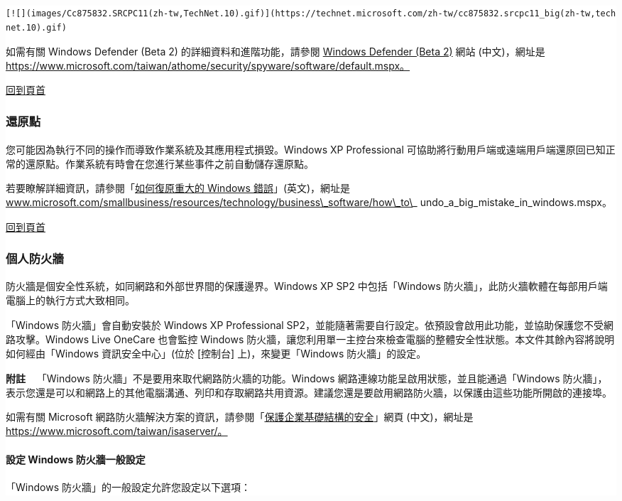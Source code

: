     [![](images/Cc875832.SRCPC11(zh-tw,TechNet.10).gif)](https://technet.microsoft.com/zh-tw/cc875832.srcpc11_big(zh-tw,technet.10).gif)

如需有關 Windows Defender (Beta 2) 的詳細資料和進階功能，請參閱 [Windows Defender (Beta 2)](https://www.microsoft.com/taiwan/athome/security/spyware/software/default.mspx) 網站 (中文)，網址是 https://www.microsoft.com/taiwan/athome/security/spyware/software/default.mspx。

[](#mainsection)[回到頁首](#mainsection)

### 還原點

您可能因為執行不同的操作而導致作業系統及其應用程式損毀。Windows XP Professional 可協助將行動用戶端或遠端用戶端還原回已知正常的還原點。作業系統有時會在您進行某些事件之前自動儲存還原點。

若要瞭解詳細資訊，請參閱「[如何復原重大的 Windows 錯誤](https://www.microsoft.com/smallbusiness/resources/technology/business_software/how_to_undo_a_big_mistake_in_windows.mspx)」(英文)，網址是 www.microsoft.com/smallbusiness/resources/technology/business\_software/how\_to\_
undo\_a\_big\_mistake\_in\_windows.mspx。

[](#mainsection)[回到頁首](#mainsection)

### 個人防火牆

防火牆是個安全性系統，如同網路和外部世界間的保護邊界。Windows XP SP2 中包括「Windows 防火牆」，此防火牆軟體在每部用戶端電腦上的執行方式大致相同。

「Windows 防火牆」會自動安裝於 Windows XP Professional SP2，並能隨著需要自行設定。依預設會啟用此功能，並協助保護您不受網路攻擊。Windows Live OneCare 也會監控 Windows 防火牆，讓您利用單一主控台來檢查電腦的整體安全性狀態。本文件其餘內容將說明如何經由「Windows 資訊安全中心」(位於 \[控制台\] 上)，來變更「Windows 防火牆」的設定。

**附註**    「Windows 防火牆」不是要用來取代網路防火牆的功能。Windows 網路連線功能呈啟用狀態，並且能通過「Windows 防火牆」，表示您還是可以和網路上的其他電腦溝通、列印和存取網路共用資源。建議您還是要啟用網路防火牆，以保護由這些功能所開啟的連接埠。

如需有關 Microsoft 網路防火牆解決方案的資訊，請參閱「[保護企業基礎結構的安全](https://www.microsoft.com/taiwan/isaserver/)」網頁 (中文)，網址是 https://www.microsoft.com/taiwan/isaserver/。

#### 設定 Windows 防火牆一般設定

「Windows 防火牆」的一般設定允許您設定以下選項：
